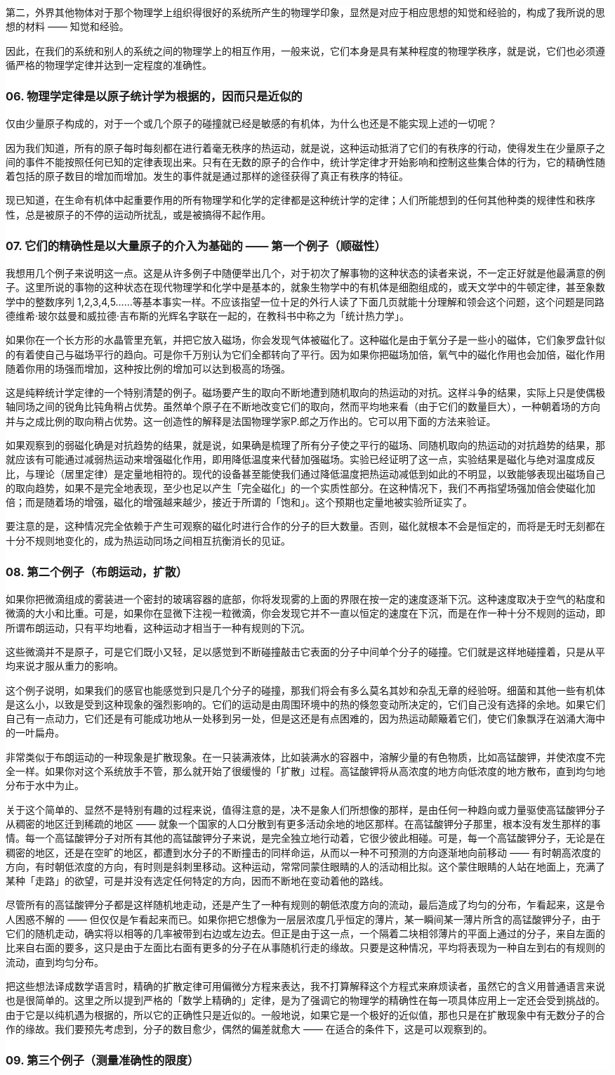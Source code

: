 第二，外界其他物体对于那个物理学上组织得很好的系统所产生的物理学印象，显然是对应于相应思想的知觉和经验的，构成了我所说的思想的材料 —— 知觉和经验。

因此，在我们的系统和别人的系统之间的物理学上的相互作用，一般来说，它们本身是具有某种程度的物理学秩序，就是说，它们也必须遵循严格的物理学定律并达到一定程度的准确性。

### 06. 物理学定律是以原子统计学为根据的，因而只是近似的

仅由少量原子构成的，对于一个或几个原子的碰撞就已经是敏感的有机体，为什么也还是不能实现上述的一切呢？

因为我们知道，所有的原子每时每刻都在进行着毫无秩序的热运动，就是说，这种运动抵消了它们的有秩序的行动，使得发生在少量原子之间的事件不能按照任何已知的定律表现出来。只有在无数的原子的合作中，统计学定律才开始影响和控制这些集合体的行为，它的精确性随着包括的原子数目的增加而增加。发生的事件就是通过那样的途径获得了真正有秩序的特征。

现已知道，在生命有机体中起重要作用的所有物理学和化学的定律都是这种统计学的定律；人们所能想到的任何其他种类的规律性和秩序性，总是被原子的不停的运动所扰乱，或是被搞得不起作用。

### 07. 它们的精确性是以大量原子的介入为基础的 —— 第一个例子（顺磁性）

我想用几个例子来说明这一点。这是从许多例子中随便举出几个，对于初次了解事物的这种状态的读者来说，不一定正好就是他最满意的例子。这里所说的事物的这种状态在现代物理学和化学中是基本的，就象生物学中的有机体是细胞组成的，或天文学中的牛顿定律，甚至象数学中的整数序列 1,2,3,4,5……等基本事实一样。不应该指望一位十足的外行人读了下面几页就能十分理解和领会这个问题，这个问题是同路德维希·玻尔兹曼和威拉德·吉布斯的光辉名字联在一起的，在教科书中称之为「统计热力学」。

如果你在一个长方形的水晶管里充氧，并把它放入磁场，你会发现气体被磁化了。这种磁化是由于氧分子是一些小的磁体，它们象罗盘针似的有着使自己与磁场平行的趋向。可是你千万别认为它们全都转向了平行。因为如果你把磁场加倍，氧气中的磁化作用也会加倍，磁化作用随着你用的场强而增加，这种按比例的增加可以达到极高的场强。

这是纯粹统计学定律的一个特别清楚的例子。磁场要产生的取向不断地遭到随机取向的热运动的对抗。这样斗争的结果，实际上只是使偶极轴同场之间的锐角比钝角稍占优势。虽然单个原子在不断地改变它们的取向，然而平均地来看（由于它们的数量巨大），一种朝着场的方向并与之成比例的取向稍占优势。这一创造性的解释是法国物理学家P.郎之万作出的。它可以用下面的方法来验证。

如果观察到的弱磁化确是对抗趋势的结果，就是说，如果确是梳理了所有分子使之平行的磁场、同随机取向的热运动的对抗趋势的结果，那就应该有可能通过减弱热运动来增强磁化作用，即用降低温度来代替加强磁场。实验已经证明了这一点，实验结果是磁化与绝对温度成反比，与理论（居里定律）是定量地相符的。现代的设备甚至能使我们通过降低温度把热运动减低到如此的不明显，以致能够表现出磁场自己的取向趋势，如果不是完全地表现，至少也足以产生「完全磁化」的一个实质性部分。在这种情况下，我们不再指望场强加倍会使磁化加倍；而是随着场的增强，磁化的增强越来越少，接近于所谓的「饱和」。这个预期也定量地被实验所证实了。

要注意的是，这种情况完全依赖于产生可观察的磁化时进行合作的分子的巨大数量。否则，磁化就根本不会是恒定的，而将是无时无刻都在十分不规则地变化的，成为热运动同场之间相互抗衡消长的见证。

### 08. 第二个例子（布朗运动，扩散）

如果你把微滴组成的雾装进一个密封的玻璃容器的底部，你将发现雾的上面的界限在按一定的速度逐渐下沉。这种速度取决于空气的粘度和微滴的大小和比重。可是，如果你在显微下注视一粒微滴，你会发现它并不一直以恒定的速度在下沉，而是在作一种十分不规则的运动，即所谓布朗运动，只有平均地看，这种运动才相当于一种有规则的下沉。

这些微滴并不是原子，可是它们既小又轻，足以感觉到不断碰撞敲击它表面的分子中间单个分子的碰撞。它们就是这样地碰撞着，只是从平均来说才服从重力的影响。

这个例子说明，如果我们的感官也能感觉到只是几个分子的碰撞，那我们将会有多么莫名其妙和杂乱无章的经验呀。细菌和其他一些有机体是这么小，以致是受到这种现象的强烈影响的。它们的运动是由周围环境中的热的倏忽变动所决定的，它们自己没有选择的余地。如果它们自己有一点动力，它们还是有可能成功地从一处移到另一处，但是这还是有点困难的，因为热运动颠簸着它们，使它们象飘浮在汹涌大海中的一叶扁舟。

非常类似于布朗运动的一种现象是扩散现象。在一只装满液体，比如装满水的容器中，溶解少量的有色物质，比如高锰酸钾，并使浓度不完全一样。如果你对这个系统放手不管，那么就开始了很缓慢的「扩散」过程。高锰酸钾将从高浓度的地方向低浓度的地方散布，直到均匀地分布于水中为止。

关于这个简单的、显然不是特别有趣的过程来说，值得注意的是，决不是象人们所想像的那样，是由任何一种趋向或力量驱使高锰酸钾分子从稠密的地区迁到稀疏的地区 —— 就象一个国家的人口分散到有更多活动余地的地区那样。在高锰酸钾分子那里，根本没有发生那样的事情。每一个高锰酸钾分子对所有其他的高锰酸钾分子来说，是完全独立地行动着，它很少彼此相碰。可是，每一个高锰酸钾分子，无论是在稠密的地区，还是在空旷的地区，都遭到水分子的不断撞击的同样命运，从而以一种不可预测的方向逐渐地向前移动 —— 有时朝高浓度的方向，有时朝低浓度的方向，有时则是斜刺里移动。这种运动，常常同蒙住眼睛的人的活动相比拟。这个蒙住眼睛的人站在地面上，充满了某种「走路」的欲望，可是并没有选定任何特定的方向，因而不断地在变动着他的路线。

尽管所有的高锰酸钾分子都是这样随机地走动，还是产生了一种有规则的朝低浓度方向的流动，最后造成了均匀的分布，乍看起来，这是令人困惑不解的 —— 但仅仅是乍看起来而已。如果你把它想像为一层层浓度几乎恒定的薄片，某一瞬间某一薄片所含的高锰酸钾分子，由于它们的随机走动，确实将以相等的几率被带到右边或左边去。但正是由于这一点，一个隔着二块相邻薄片的平面上通过的分子，来自左面的比来自右面的要多，这只是由于左面比右面有更多的分子在从事随机行走的缘故。只要是这种情况，平均将表现为一种自左到右的有规则的流动，直到均匀分布。

把这些想法译成数学语言时，精确的扩散定律可用偏微分方程来表达，我不打算解释这个方程式来麻烦读者，虽然它的含义用普通语言来说也是很简单的。这里之所以提到严格的「数学上精确的」定律，是为了强调它的物理学的精确性在每一项具体应用上一定还会受到挑战的。由于它是以纯机遇为根据的，所以它的正确性只是近似的。一般地说，如果它是一个极好的近似值，那也只是在扩散现象中有无数分子的合作的缘故。我们要预先考虑到，分子的数目愈少，偶然的偏差就愈大 —— 在适合的条件下，这是可以观察到的。

### 09. 第三个例子（测量准确性的限度）
